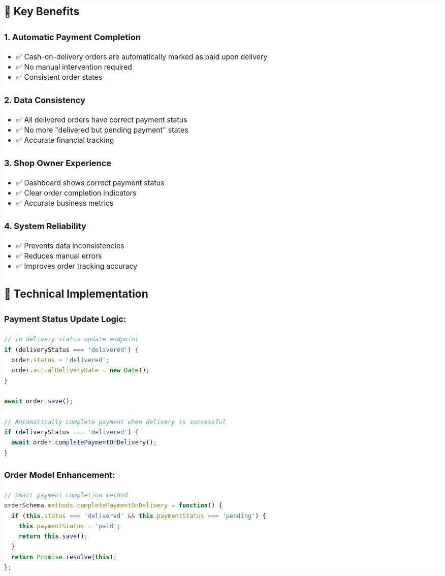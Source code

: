 ## 🎯 Key Benefits

### 1. **Automatic Payment Completion**
- ✅ Cash-on-delivery orders are automatically marked as paid upon delivery
- ✅ No manual intervention required
- ✅ Consistent order states

### 2. **Data Consistency**
- ✅ All delivered orders have correct payment status
- ✅ No more "delivered but pending payment" states
- ✅ Accurate financial tracking

### 3. **Shop Owner Experience**
- ✅ Dashboard shows correct payment status
- ✅ Clear order completion indicators
- ✅ Accurate business metrics

### 4. **System Reliability**
- ✅ Prevents data inconsistencies
- ✅ Reduces manual errors
- ✅ Improves order tracking accuracy

## 🔧 Technical Implementation

### **Payment Status Update Logic**:
```javascript
// In delivery status update endpoint
if (deliveryStatus === 'delivered') {
  order.status = 'delivered';
  order.actualDeliveryDate = new Date();
}

await order.save();

// Automatically complete payment when delivery is successful
if (deliveryStatus === 'delivered') {
  await order.completePaymentOnDelivery();
}
```

### **Order Model Enhancement**:
```javascript
// Smart payment completion method
orderSchema.methods.completePaymentOnDelivery = function() {
  if (this.status === 'delivered' && this.paymentStatus === 'pending') {
    this.paymentStatus = 'paid';
    return this.save();
  }
  return Promise.resolve(this);
};
```
